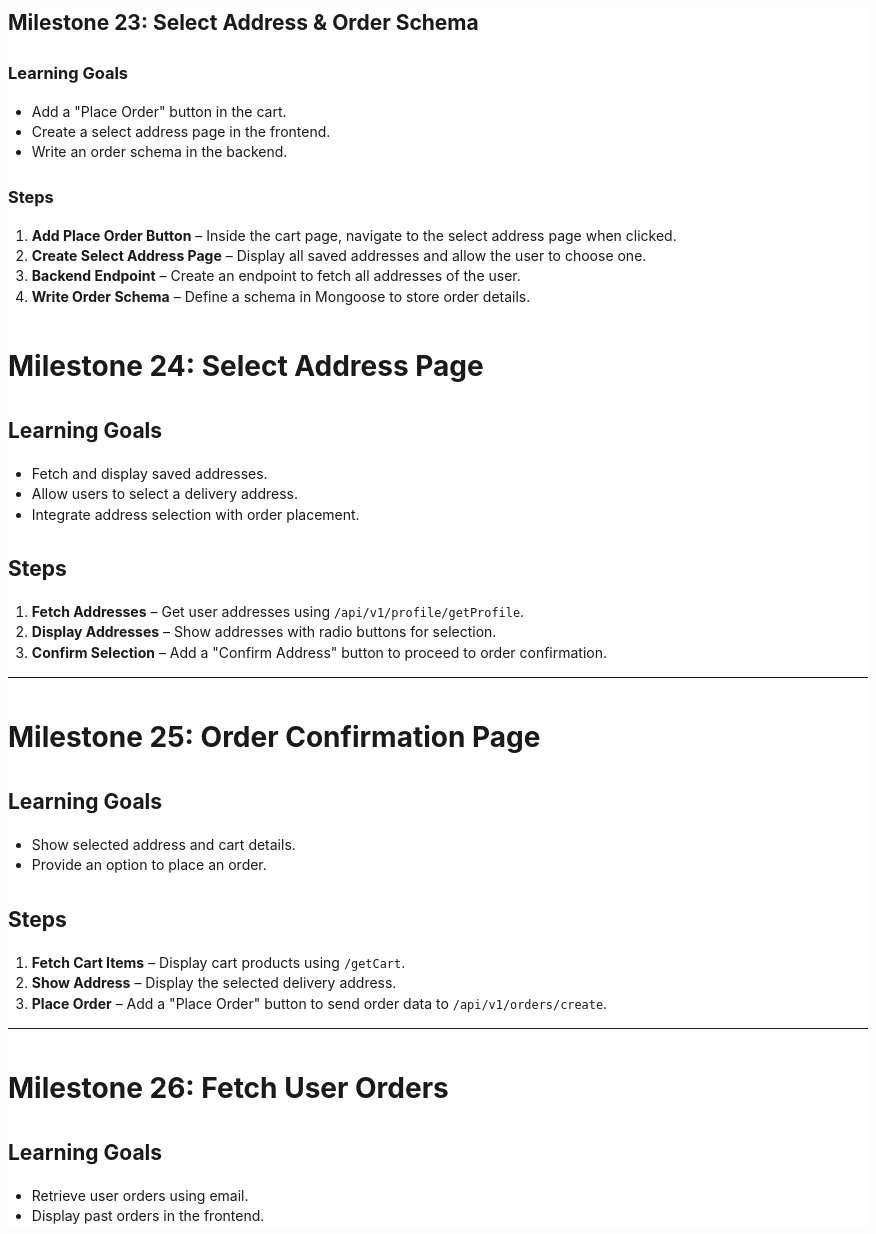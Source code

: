 ## Milestone 23: Select Address & Order Schema  

### Learning Goals  
- Add a "Place Order" button in the cart.  
- Create a select address page in the frontend.  
- Write an order schema in the backend.  

### Steps  
1. **Add Place Order Button** – Inside the cart page, navigate to the select address page when clicked.  
2. **Create Select Address Page** – Display all saved addresses and allow the user to choose one.  
3. **Backend Endpoint** – Create an endpoint to fetch all addresses of the user.  
4. **Write Order Schema** – Define a schema in Mongoose to store order details.  

# Milestone 24: Select Address Page  

## Learning Goals  
- Fetch and display saved addresses.  
- Allow users to select a delivery address.  
- Integrate address selection with order placement.  

## Steps  
1. **Fetch Addresses** – Get user addresses using `/api/v1/profile/getProfile`.  
2. **Display Addresses** – Show addresses with radio buttons for selection.  
3. **Confirm Selection** – Add a "Confirm Address" button to proceed to order confirmation.  

---

# Milestone 25: Order Confirmation Page  

## Learning Goals  
- Show selected address and cart details.  
- Provide an option to place an order.  

## Steps  
1. **Fetch Cart Items** – Display cart products using `/getCart`.  
2. **Show Address** – Display the selected delivery address.  
3. **Place Order** – Add a "Place Order" button to send order data to `/api/v1/orders/create`.  

---

# Milestone 26: Fetch User Orders  

## Learning Goals  
- Retrieve user orders using email.  
- Display past orders in the frontend.  
